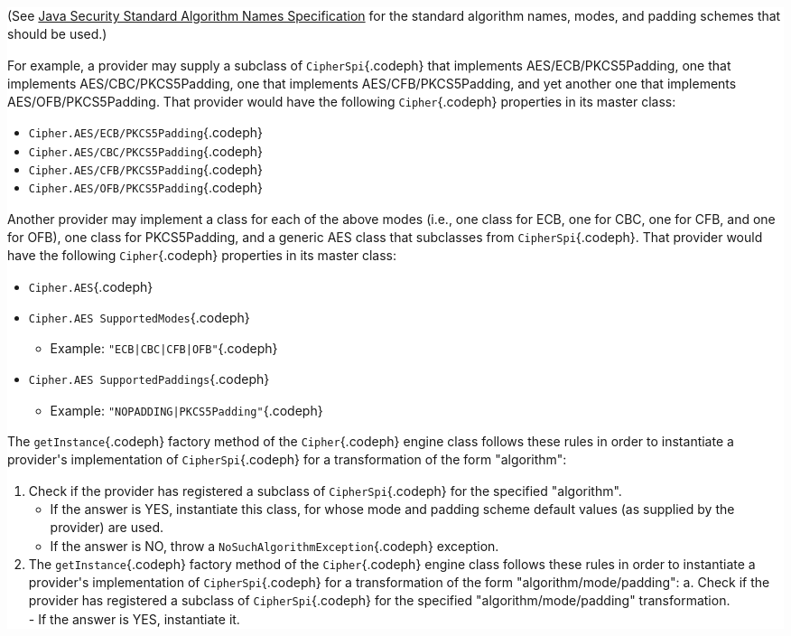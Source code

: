 </div>


(See [Java Security Standard Algorithm Names
Specification](https://docs.oracle.com/javase/10/docs/specs/security/standard-names.html)
for the standard algorithm names, modes, and padding schemes that should
be used.)

For example, a provider may supply a subclass of `CipherSpi`{.codeph}
that implements <span class="variable">AES/ECB/PKCS5Padding</span>, one
that implements <span class="variable">AES/CBC/PKCS5Padding</span>, one
that implements <span class="variable">AES/CFB/PKCS5Padding</span>, and
yet another one that implements
<span class="variable">AES/OFB/PKCS5Padding</span>. That provider would
have the following `Cipher`{.codeph} properties in its master class:

-   `Cipher.AES/ECB/PKCS5Padding`{.codeph}
-   `Cipher.AES/CBC/PKCS5Padding`{.codeph}
-   `Cipher.AES/CFB/PKCS5Padding`{.codeph}
-   `Cipher.AES/OFB/PKCS5Padding`{.codeph}

Another provider may implement a class for each of the above modes
(i.e., one class for <span class="variable">ECB</span>, one for
<span class="variable">CBC</span>, one for
<span class="variable">CFB</span>, and one for
<span class="variable">OFB</span>), one class for
<span class="variable">PKCS5Padding</span>, and a generic
<span class="variable">AES</span> class that subclasses from
`CipherSpi`{.codeph}. That provider would have the following
`Cipher`{.codeph} properties in its master class:

-   `Cipher.AES`{.codeph}
-   `Cipher.AES SupportedModes`{.codeph}
    -   Example: `"ECB|CBC|CFB|OFB"`{.codeph}

-   `Cipher.AES SupportedPaddings`{.codeph}
    -   Example: `"NOPADDING|PKCS5Padding"`{.codeph}

The `getInstance`{.codeph} factory method of the `Cipher`{.codeph}
engine class follows these rules in order to instantiate a provider\'s
implementation of `CipherSpi`{.codeph} for a transformation of the form
\"<span class="variable">algorithm</span>\":

</div>


1.  <span>Check if the provider has registered a subclass of
    `CipherSpi`{.codeph} for the specified
    \"<span class="variable">algorithm</span>\".</span>
    -   If the answer is YES, instantiate this class, for whose mode and
        padding scheme default values (as supplied by the provider) are
        used.
    -   If the answer is NO, throw a `NoSuchAlgorithmException`{.codeph}
        exception.
2.  <span>The `getInstance`{.codeph} factory method of the
    `Cipher`{.codeph} engine class follows these rules in order to
    instantiate a provider\'s implementation of `CipherSpi`{.codeph} for
    a transformation of the form
    \"<span class="variable">algorithm/mode/padding</span>\":</span>
    a.  <span>Check if the provider has registered a subclass of
        `CipherSpi`{.codeph} for the specified
        \"<span class="variable">algorithm/mode/padding</span>\"
        transformation.</span>
        <div>
        -   If the answer is YES, instantiate it.
